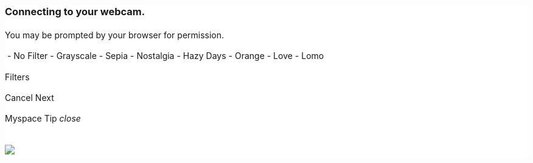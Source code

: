 ### Connecting to your webcam.

You may be prompted by your browser for permission.

<span class="loading white"></span>

<img src="" class="preview" />
-   No Filter
-   Grayscale
-   Sepia
-   Nostalgia
-   Hazy Days
-   Orange
-   Love
-   Lomo

Filters

Cancel
Next

Myspace Tip *close*
###### 

![](https://sb.scorecardresearch.com/p?c1=2&c2=4000002&cv=2.0&cj=1)
